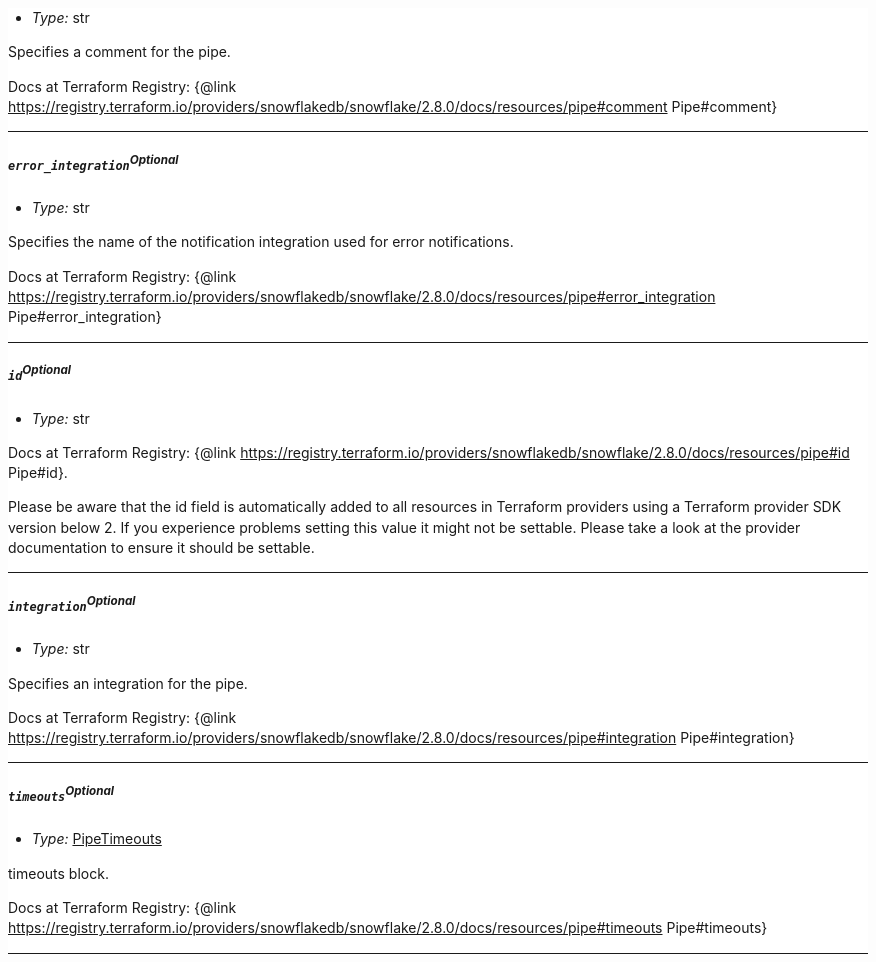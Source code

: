 - *Type:* str

Specifies a comment for the pipe.

Docs at Terraform Registry: {@link https://registry.terraform.io/providers/snowflakedb/snowflake/2.8.0/docs/resources/pipe#comment Pipe#comment}

---

##### `error_integration`<sup>Optional</sup> <a name="error_integration" id="@cdktf/provider-snowflake.pipe.Pipe.Initializer.parameter.errorIntegration"></a>

- *Type:* str

Specifies the name of the notification integration used for error notifications.

Docs at Terraform Registry: {@link https://registry.terraform.io/providers/snowflakedb/snowflake/2.8.0/docs/resources/pipe#error_integration Pipe#error_integration}

---

##### `id`<sup>Optional</sup> <a name="id" id="@cdktf/provider-snowflake.pipe.Pipe.Initializer.parameter.id"></a>

- *Type:* str

Docs at Terraform Registry: {@link https://registry.terraform.io/providers/snowflakedb/snowflake/2.8.0/docs/resources/pipe#id Pipe#id}.

Please be aware that the id field is automatically added to all resources in Terraform providers using a Terraform provider SDK version below 2.
If you experience problems setting this value it might not be settable. Please take a look at the provider documentation to ensure it should be settable.

---

##### `integration`<sup>Optional</sup> <a name="integration" id="@cdktf/provider-snowflake.pipe.Pipe.Initializer.parameter.integration"></a>

- *Type:* str

Specifies an integration for the pipe.

Docs at Terraform Registry: {@link https://registry.terraform.io/providers/snowflakedb/snowflake/2.8.0/docs/resources/pipe#integration Pipe#integration}

---

##### `timeouts`<sup>Optional</sup> <a name="timeouts" id="@cdktf/provider-snowflake.pipe.Pipe.Initializer.parameter.timeouts"></a>

- *Type:* <a href="#@cdktf/provider-snowflake.pipe.PipeTimeouts">PipeTimeouts</a>

timeouts block.

Docs at Terraform Registry: {@link https://registry.terraform.io/providers/snowflakedb/snowflake/2.8.0/docs/resources/pipe#timeouts Pipe#timeouts}

---